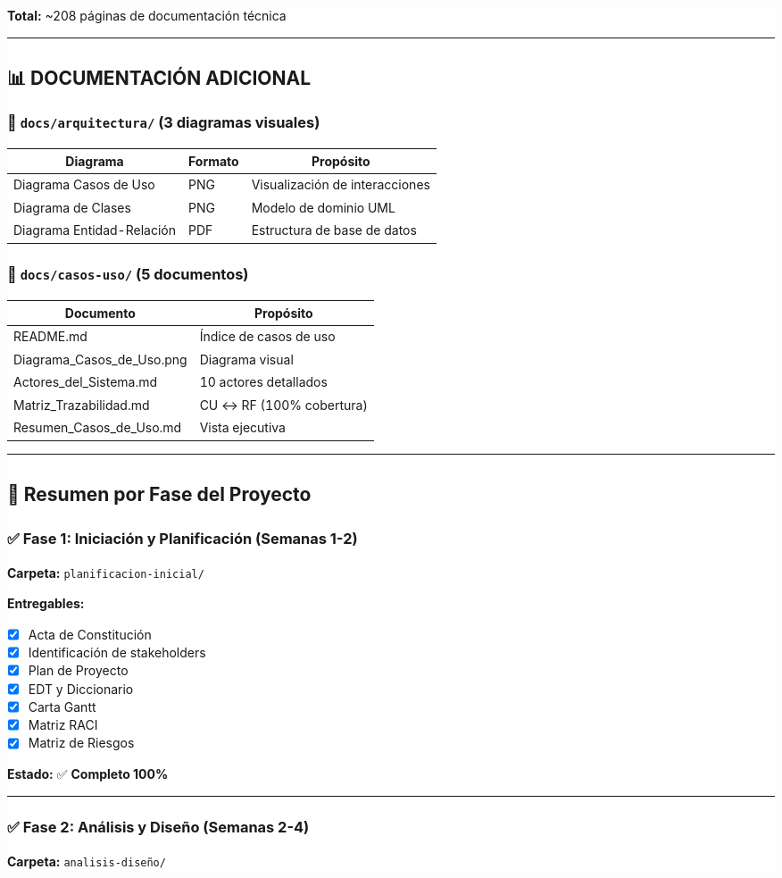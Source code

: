 **Total:** ~208 páginas de documentación técnica

---

## 📊 DOCUMENTACIÓN ADICIONAL

### 📂 `docs/arquitectura/` (3 diagramas visuales)

| Diagrama | Formato | Propósito |
|----------|---------|-----------|
| Diagrama Casos de Uso | PNG | Visualización de interacciones |
| Diagrama de Clases | PNG | Modelo de dominio UML |
| Diagrama Entidad-Relación | PDF | Estructura de base de datos |

### 📂 `docs/casos-uso/` (5 documentos)

| Documento | Propósito |
|-----------|-----------|
| README.md | Índice de casos de uso |
| Diagrama_Casos_de_Uso.png | Diagrama visual |
| Actores_del_Sistema.md | 10 actores detallados |
| Matriz_Trazabilidad.md | CU ↔ RF (100% cobertura) |
| Resumen_Casos_de_Uso.md | Vista ejecutiva |

---

## 🎯 Resumen por Fase del Proyecto

### ✅ Fase 1: Iniciación y Planificación (Semanas 1-2)
**Carpeta:** `planificacion-inicial/`

**Entregables:**
- [x] Acta de Constitución
- [x] Identificación de stakeholders
- [x] Plan de Proyecto
- [x] EDT y Diccionario
- [x] Carta Gantt
- [x] Matriz RACI
- [x] Matriz de Riesgos

**Estado:** ✅ **Completo 100%**

---

### ✅ Fase 2: Análisis y Diseño (Semanas 2-4)
**Carpeta:** `analisis-diseño/`
